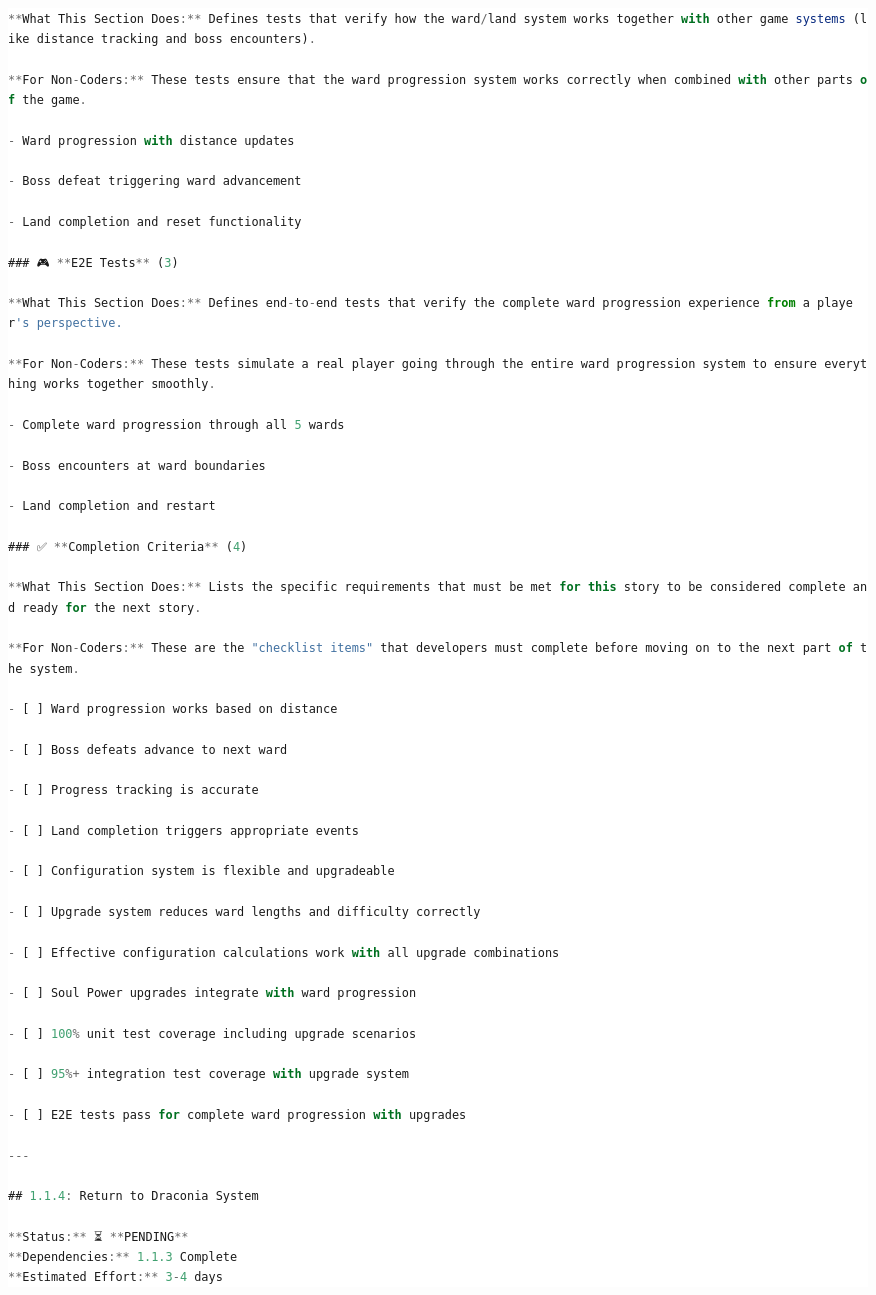 ````typescript
**What This Section Does:** Defines tests that verify how the ward/land system works together with other game systems (like distance tracking and boss encounters).

**For Non-Coders:** These tests ensure that the ward progression system works correctly when combined with other parts of the game.

- Ward progression with distance updates

- Boss defeat triggering ward advancement

- Land completion and reset functionality

### 🎮 **E2E Tests** (3)

**What This Section Does:** Defines end-to-end tests that verify the complete ward progression experience from a player's perspective.

**For Non-Coders:** These tests simulate a real player going through the entire ward progression system to ensure everything works together smoothly.

- Complete ward progression through all 5 wards

- Boss encounters at ward boundaries

- Land completion and restart

### ✅ **Completion Criteria** (4)

**What This Section Does:** Lists the specific requirements that must be met for this story to be considered complete and ready for the next story.

**For Non-Coders:** These are the "checklist items" that developers must complete before moving on to the next part of the system.

- [ ] Ward progression works based on distance

- [ ] Boss defeats advance to next ward

- [ ] Progress tracking is accurate

- [ ] Land completion triggers appropriate events

- [ ] Configuration system is flexible and upgradeable

- [ ] Upgrade system reduces ward lengths and difficulty correctly

- [ ] Effective configuration calculations work with all upgrade combinations

- [ ] Soul Power upgrades integrate with ward progression

- [ ] 100% unit test coverage including upgrade scenarios

- [ ] 95%+ integration test coverage with upgrade system

- [ ] E2E tests pass for complete ward progression with upgrades

---

## 1.1.4: Return to Draconia System

**Status:** ⏳ **PENDING**
**Dependencies:** 1.1.3 Complete
**Estimated Effort:** 3-4 days
````